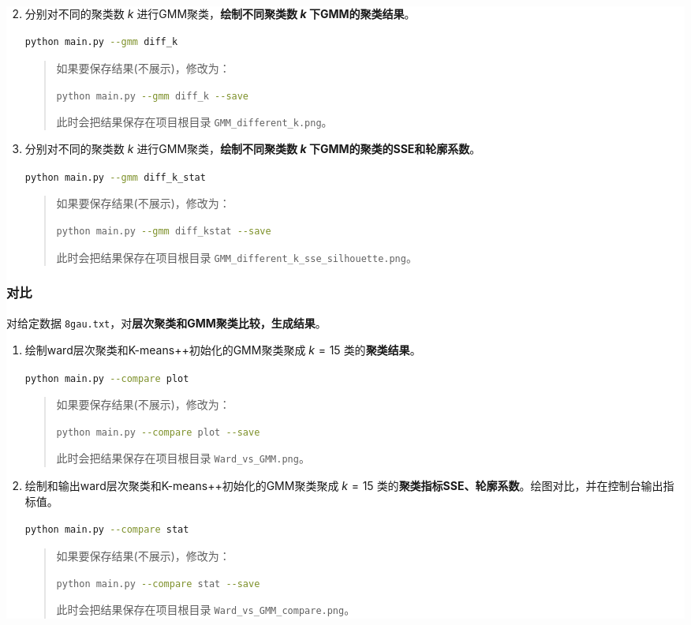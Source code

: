 2. 分别对不同的聚类数 $k$ 进行GMM聚类，**绘制不同聚类数 $k$ 下GMM的聚类结果**。

   ```sh
   python main.py --gmm diff_k
   ```

   > 如果要保存结果(不展示)，修改为：
   >
   > ```sh
   > python main.py --gmm diff_k --save
   > ```
   >
   > 此时会把结果保存在项目根目录 `GMM_different_k.png`。

3. 分别对不同的聚类数 $k$ 进行GMM聚类，**绘制不同聚类数 $k$ 下GMM的聚类的SSE和轮廓系数**。

   ```sh
   python main.py --gmm diff_k_stat
   ```

   > 如果要保存结果(不展示)，修改为：
   >
   > ```sh
   > python main.py --gmm diff_kstat --save
   > ```
   >
   > 此时会把结果保存在项目根目录 `GMM_different_k_sse_silhouette.png`。

### 对比

对给定数据 `8gau.txt`，对**层次聚类和GMM聚类比较，生成结果**。

1. 绘制ward层次聚类和K-means++初始化的GMM聚类聚成 $k=15$ 类的**聚类结果**。

   ```sh
   python main.py --compare plot
   ```

   > 如果要保存结果(不展示)，修改为：
   >
   > ```sh
   > python main.py --compare plot --save
   > ```
   >
   > 此时会把结果保存在项目根目录 `Ward_vs_GMM.png`。

2. 绘制和输出ward层次聚类和K-means++初始化的GMM聚类聚成 $k=15$ 类的**聚类指标SSE、轮廓系数**。绘图对比，并在控制台输出指标值。

   ```sh
   python main.py --compare stat
   ```

   > 如果要保存结果(不展示)，修改为：
   >
   > ```sh
   > python main.py --compare stat --save
   > ```
   >
   > 此时会把结果保存在项目根目录 `Ward_vs_GMM_compare.png`。
